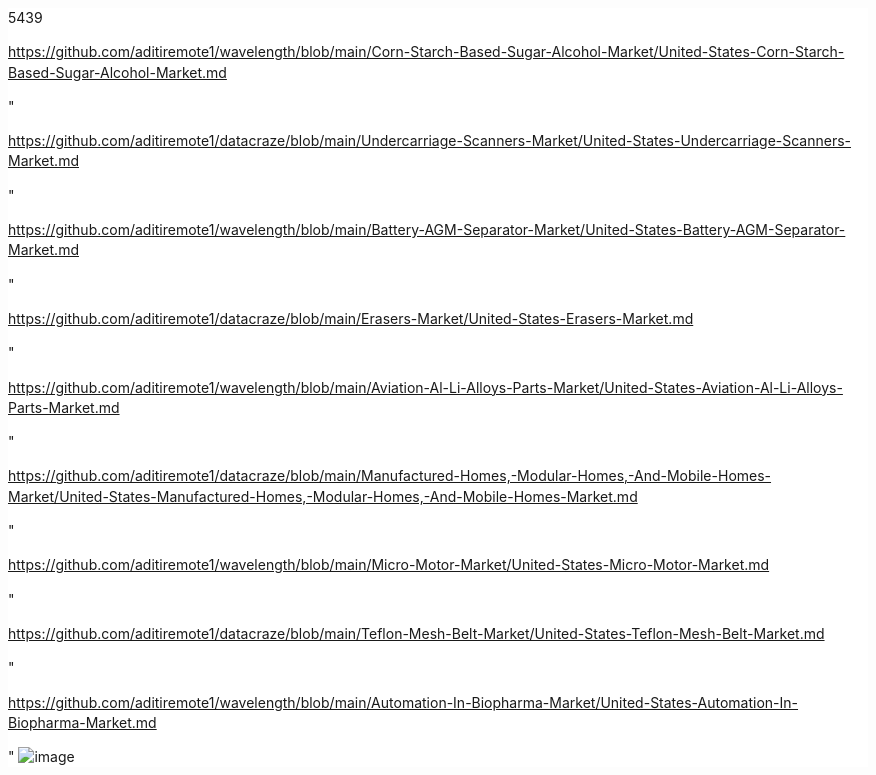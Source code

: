 5439</p><p><a href="https://github.com/aditiremote1/wavelength/blob/main/Corn-Starch-Based-Sugar-Alcohol-Market/United-States-Corn-Starch-Based-Sugar-Alcohol-Market.md">https://github.com/aditiremote1/wavelength/blob/main/Corn-Starch-Based-Sugar-Alcohol-Market/United-States-Corn-Starch-Based-Sugar-Alcohol-Market.md</a></p>"<p><a href="https://github.com/aditiremote1/datacraze/blob/main/Undercarriage-Scanners-Market/United-States-Undercarriage-Scanners-Market.md">https://github.com/aditiremote1/datacraze/blob/main/Undercarriage-Scanners-Market/United-States-Undercarriage-Scanners-Market.md</a></p>"<p><a href="https://github.com/aditiremote1/wavelength/blob/main/Battery-AGM-Separator-Market/United-States-Battery-AGM-Separator-Market.md">https://github.com/aditiremote1/wavelength/blob/main/Battery-AGM-Separator-Market/United-States-Battery-AGM-Separator-Market.md</a></p>"<p><a href="https://github.com/aditiremote1/datacraze/blob/main/Erasers-Market/United-States-Erasers-Market.md">https://github.com/aditiremote1/datacraze/blob/main/Erasers-Market/United-States-Erasers-Market.md</a></p>"<p><a href="https://github.com/aditiremote1/wavelength/blob/main/Aviation-Al-Li-Alloys-Parts-Market/United-States-Aviation-Al-Li-Alloys-Parts-Market.md">https://github.com/aditiremote1/wavelength/blob/main/Aviation-Al-Li-Alloys-Parts-Market/United-States-Aviation-Al-Li-Alloys-Parts-Market.md</a></p>"<p><a href="https://github.com/aditiremote1/datacraze/blob/main/Manufactured-Homes,-Modular-Homes,-And-Mobile-Homes-Market/United-States-Manufactured-Homes,-Modular-Homes,-And-Mobile-Homes-Market.md">https://github.com/aditiremote1/datacraze/blob/main/Manufactured-Homes,-Modular-Homes,-And-Mobile-Homes-Market/United-States-Manufactured-Homes,-Modular-Homes,-And-Mobile-Homes-Market.md</a></p>"<p><a href="https://github.com/aditiremote1/wavelength/blob/main/Micro-Motor-Market/United-States-Micro-Motor-Market.md">https://github.com/aditiremote1/wavelength/blob/main/Micro-Motor-Market/United-States-Micro-Motor-Market.md</a></p>"<p><a href="https://github.com/aditiremote1/datacraze/blob/main/Teflon-Mesh-Belt-Market/United-States-Teflon-Mesh-Belt-Market.md">https://github.com/aditiremote1/datacraze/blob/main/Teflon-Mesh-Belt-Market/United-States-Teflon-Mesh-Belt-Market.md</a></p>"<p><a href="https://github.com/aditiremote1/wavelength/blob/main/Automation-In-Biopharma-Market/United-States-Automation-In-Biopharma-Market.md">https://github.com/aditiremote1/wavelength/blob/main/Automation-In-Biopharma-Market/United-States-Automation-In-Biopharma-Market.md</a></p>"
![image](https://github.com/user-attachments/assets/2e0db9e8-458e-4f3b-995e-0a9be7c7b9ff)

